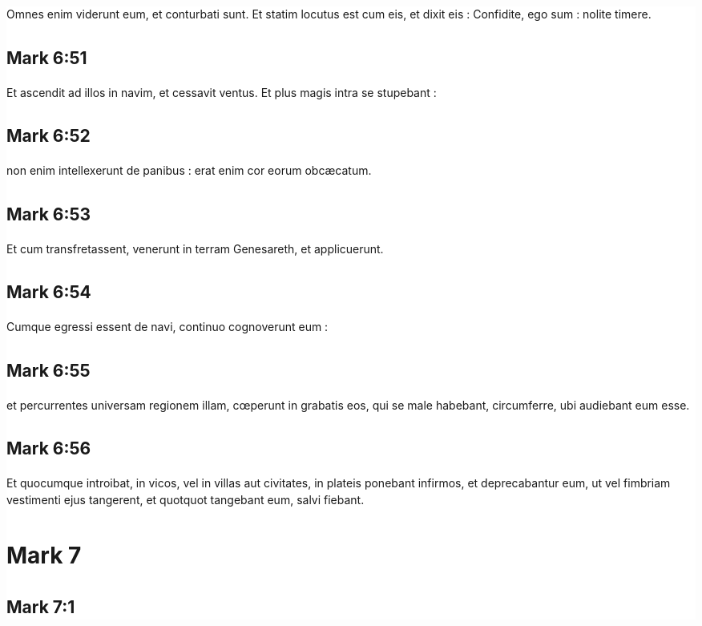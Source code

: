 Omnes enim viderunt eum, et conturbati sunt. Et statim locutus est cum eis, et dixit eis : Confidite, ego sum : nolite timere.


<a id="orgcf18acd"></a>

## Mark 6:51

Et ascendit ad illos in navim, et cessavit ventus. Et plus magis intra se stupebant :


<a id="org670a5f5"></a>

## Mark 6:52

non enim intellexerunt de panibus : erat enim cor eorum obcæcatum.


<a id="org972cc0d"></a>

## Mark 6:53

Et cum transfretassent, venerunt in terram Genesareth, et applicuerunt.


<a id="orgbb7914d"></a>

## Mark 6:54

Cumque egressi essent de navi, continuo cognoverunt eum :


<a id="orgc4086ef"></a>

## Mark 6:55

et percurrentes universam regionem illam, cœperunt in grabatis eos, qui se male habebant, circumferre, ubi audiebant eum esse.


<a id="orgc5d422e"></a>

## Mark 6:56

Et quocumque introibat, in vicos, vel in villas aut civitates, in plateis ponebant infirmos, et deprecabantur eum, ut vel fimbriam vestimenti ejus tangerent, et quotquot tangebant eum, salvi fiebant.   


<a id="orgba53cc0"></a>

# Mark 7


<a id="orge2c4cba"></a>

## Mark 7:1
